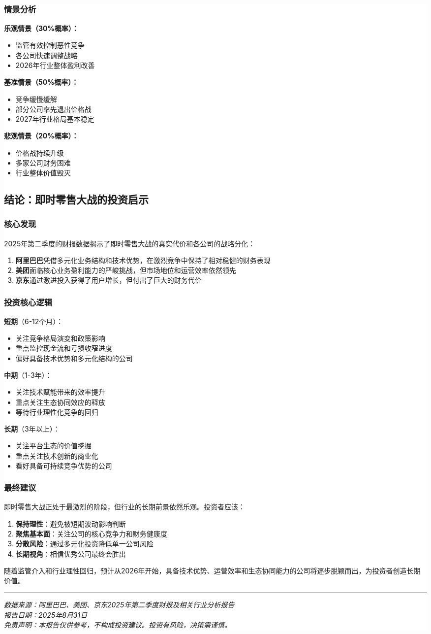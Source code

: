 ### 情景分析

**乐观情景（30%概率）：**
- 监管有效控制恶性竞争
- 各公司快速调整战略
- 2026年行业整体盈利改善

**基准情景（50%概率）：**
- 竞争缓慢缓解
- 部分公司率先退出价格战
- 2027年行业格局基本稳定

**悲观情景（20%概率）：**
- 价格战持续升级
- 多家公司财务困难
- 行业整体价值毁灭

## 结论：即时零售大战的投资启示

### 核心发现

2025年第二季度的财报数据揭示了即时零售大战的真实代价和各公司的战略分化：

1. **阿里巴巴**凭借多元化业务结构和技术优势，在激烈竞争中保持了相对稳健的财务表现
2. **美团**面临核心业务盈利能力的严峻挑战，但市场地位和运营效率依然领先
3. **京东**通过激进投入获得了用户增长，但付出了巨大的财务代价

### 投资核心逻辑

**短期**（6-12个月）：
- 关注竞争格局演变和政策影响
- 重点监控现金流和亏损收窄进度
- 偏好具备技术优势和多元化结构的公司

**中期**（1-3年）：
- 关注技术赋能带来的效率提升
- 重点关注生态协同效应的释放
- 等待行业理性化竞争的回归

**长期**（3年以上）：
- 关注平台生态的价值挖掘
- 重点关注技术创新的商业化
- 看好具备可持续竞争优势的公司

### 最终建议

即时零售大战正处于最激烈的阶段，但行业的长期前景依然乐观。投资者应该：

1. **保持理性**：避免被短期波动影响判断
2. **聚焦基本面**：关注公司的核心竞争力和财务健康度
3. **分散风险**：通过多元化投资降低单一公司风险
4. **长期视角**：相信优秀公司最终会胜出

随着监管介入和行业理性回归，预计从2026年开始，具备技术优势、运营效率和生态协同能力的公司将逐步脱颖而出，为投资者创造长期价值。

---

*数据来源：阿里巴巴、美团、京东2025年第二季度财报及相关行业分析报告*  
*报告日期：2025年8月31日*  
*免责声明：本报告仅供参考，不构成投资建议。投资有风险，决策需谨慎。*